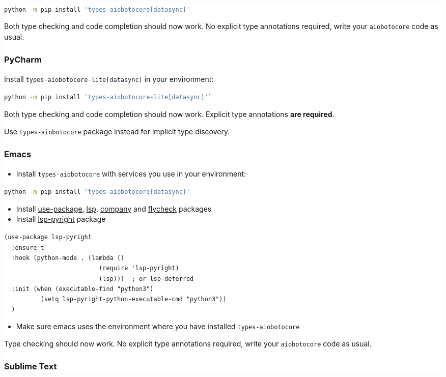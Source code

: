 ```bash
python -m pip install 'types-aiobotocore[datasync]'
```

Both type checking and code completion should now work. No explicit type
annotations required, write your `aiobotocore` code as usual.

<a id="pycharm"></a>

### PyCharm

Install `types-aiobotocore-lite[datasync]` in your environment:

```bash
python -m pip install 'types-aiobotocore-lite[datasync]'`
```

Both type checking and code completion should now work. Explicit type
annotations **are required**.

Use `types-aiobotocore` package instead for implicit type discovery.

<a id="emacs"></a>

### Emacs

- Install `types-aiobotocore` with services you use in your environment:

```bash
python -m pip install 'types-aiobotocore[datasync]'
```

- Install [use-package](https://github.com/jwiegley/use-package),
  [lsp](https://github.com/emacs-lsp/lsp-mode/),
  [company](https://github.com/company-mode/company-mode) and
  [flycheck](https://github.com/flycheck/flycheck) packages
- Install [lsp-pyright](https://github.com/emacs-lsp/lsp-pyright) package

```elisp
(use-package lsp-pyright
  :ensure t
  :hook (python-mode . (lambda ()
                          (require 'lsp-pyright)
                          (lsp)))  ; or lsp-deferred
  :init (when (executable-find "python3")
          (setq lsp-pyright-python-executable-cmd "python3"))
  )
```

- Make sure emacs uses the environment where you have installed
  `types-aiobotocore`

Type checking should now work. No explicit type annotations required, write
your `aiobotocore` code as usual.

<a id="sublime-text"></a>

### Sublime Text
